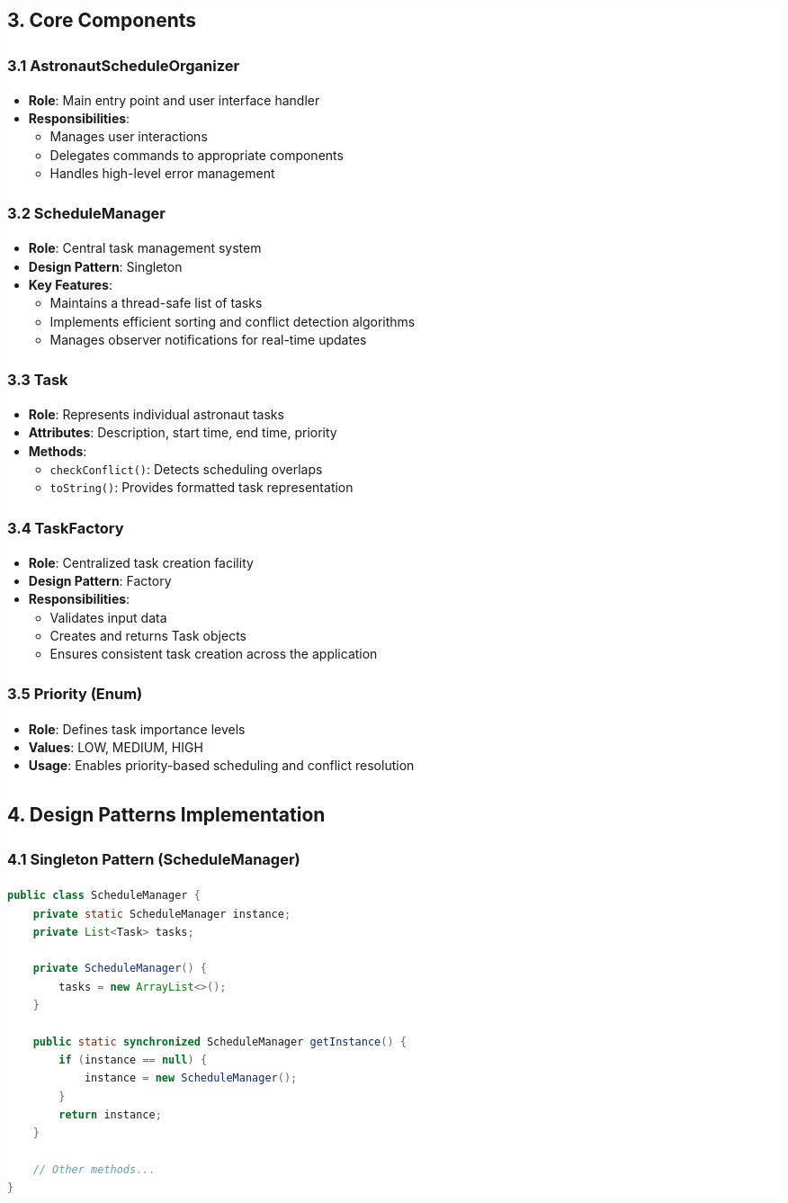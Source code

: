 ## 3. Core Components

### 3.1 AstronautScheduleOrganizer
- **Role**: Main entry point and user interface handler
- **Responsibilities**: 
  - Manages user interactions
  - Delegates commands to appropriate components
  - Handles high-level error management

### 3.2 ScheduleManager
- **Role**: Central task management system
- **Design Pattern**: Singleton
- **Key Features**:
  - Maintains a thread-safe list of tasks
  - Implements efficient sorting and conflict detection algorithms
  - Manages observer notifications for real-time updates

### 3.3 Task
- **Role**: Represents individual astronaut tasks
- **Attributes**: Description, start time, end time, priority
- **Methods**: 
  - `checkConflict()`: Detects scheduling overlaps
  - `toString()`: Provides formatted task representation

### 3.4 TaskFactory
- **Role**: Centralized task creation facility
- **Design Pattern**: Factory
- **Responsibilities**:
  - Validates input data
  - Creates and returns Task objects
  - Ensures consistent task creation across the application

### 3.5 Priority (Enum)
- **Role**: Defines task importance levels
- **Values**: LOW, MEDIUM, HIGH
- **Usage**: Enables priority-based scheduling and conflict resolution

## 4. Design Patterns Implementation

### 4.1 Singleton Pattern (ScheduleManager)
```java
public class ScheduleManager {
    private static ScheduleManager instance;
    private List<Task> tasks;
    
    private ScheduleManager() {
        tasks = new ArrayList<>();
    }
    
    public static synchronized ScheduleManager getInstance() {
        if (instance == null) {
            instance = new ScheduleManager();
        }
        return instance;
    }
    
    // Other methods...
}
```
